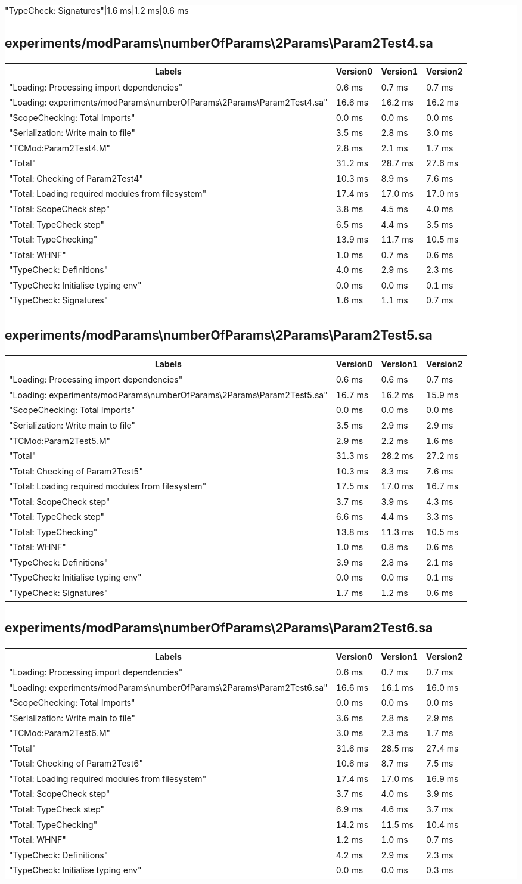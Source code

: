 "TypeCheck: Signatures"|1.6 ms|1.2 ms|0.6 ms

## experiments/modParams\numberOfParams\2Params\Param2Test4.sa

Labels|Version0|Version1|Version2
---|---|---|---
"Loading: Processing import dependencies"|0.6 ms|0.7 ms|0.7 ms
"Loading: experiments/modParams\\numberOfParams\\2Params\\Param2Test4.sa"|16.6 ms|16.2 ms|16.2 ms
"ScopeChecking: Total Imports"|0.0 ms|0.0 ms|0.0 ms
"Serialization: Write main to file"|3.5 ms|2.8 ms|3.0 ms
"TCMod:Param2Test4.M"|2.8 ms|2.1 ms|1.7 ms
"Total"|31.2 ms|28.7 ms|27.6 ms
"Total: Checking of Param2Test4"|10.3 ms|8.9 ms|7.6 ms
"Total: Loading required modules from filesystem"|17.4 ms|17.0 ms|17.0 ms
"Total: ScopeCheck step"|3.8 ms|4.5 ms|4.0 ms
"Total: TypeCheck step"|6.5 ms|4.4 ms|3.5 ms
"Total: TypeChecking"|13.9 ms|11.7 ms|10.5 ms
"Total: WHNF"|1.0 ms|0.7 ms|0.6 ms
"TypeCheck: Definitions"|4.0 ms|2.9 ms|2.3 ms
"TypeCheck: Initialise typing env"|0.0 ms|0.0 ms|0.1 ms
"TypeCheck: Signatures"|1.6 ms|1.1 ms|0.7 ms

## experiments/modParams\numberOfParams\2Params\Param2Test5.sa

Labels|Version0|Version1|Version2
---|---|---|---
"Loading: Processing import dependencies"|0.6 ms|0.6 ms|0.7 ms
"Loading: experiments/modParams\\numberOfParams\\2Params\\Param2Test5.sa"|16.7 ms|16.2 ms|15.9 ms
"ScopeChecking: Total Imports"|0.0 ms|0.0 ms|0.0 ms
"Serialization: Write main to file"|3.5 ms|2.9 ms|2.9 ms
"TCMod:Param2Test5.M"|2.9 ms|2.2 ms|1.6 ms
"Total"|31.3 ms|28.2 ms|27.2 ms
"Total: Checking of Param2Test5"|10.3 ms|8.3 ms|7.6 ms
"Total: Loading required modules from filesystem"|17.5 ms|17.0 ms|16.7 ms
"Total: ScopeCheck step"|3.7 ms|3.9 ms|4.3 ms
"Total: TypeCheck step"|6.6 ms|4.4 ms|3.3 ms
"Total: TypeChecking"|13.8 ms|11.3 ms|10.5 ms
"Total: WHNF"|1.0 ms|0.8 ms|0.6 ms
"TypeCheck: Definitions"|3.9 ms|2.8 ms|2.1 ms
"TypeCheck: Initialise typing env"|0.0 ms|0.0 ms|0.1 ms
"TypeCheck: Signatures"|1.7 ms|1.2 ms|0.6 ms

## experiments/modParams\numberOfParams\2Params\Param2Test6.sa

Labels|Version0|Version1|Version2
---|---|---|---
"Loading: Processing import dependencies"|0.6 ms|0.7 ms|0.7 ms
"Loading: experiments/modParams\\numberOfParams\\2Params\\Param2Test6.sa"|16.6 ms|16.1 ms|16.0 ms
"ScopeChecking: Total Imports"|0.0 ms|0.0 ms|0.0 ms
"Serialization: Write main to file"|3.6 ms|2.8 ms|2.9 ms
"TCMod:Param2Test6.M"|3.0 ms|2.3 ms|1.7 ms
"Total"|31.6 ms|28.5 ms|27.4 ms
"Total: Checking of Param2Test6"|10.6 ms|8.7 ms|7.5 ms
"Total: Loading required modules from filesystem"|17.4 ms|17.0 ms|16.9 ms
"Total: ScopeCheck step"|3.7 ms|4.0 ms|3.9 ms
"Total: TypeCheck step"|6.9 ms|4.6 ms|3.7 ms
"Total: TypeChecking"|14.2 ms|11.5 ms|10.4 ms
"Total: WHNF"|1.2 ms|1.0 ms|0.7 ms
"TypeCheck: Definitions"|4.2 ms|2.9 ms|2.3 ms
"TypeCheck: Initialise typing env"|0.0 ms|0.0 ms|0.3 ms
